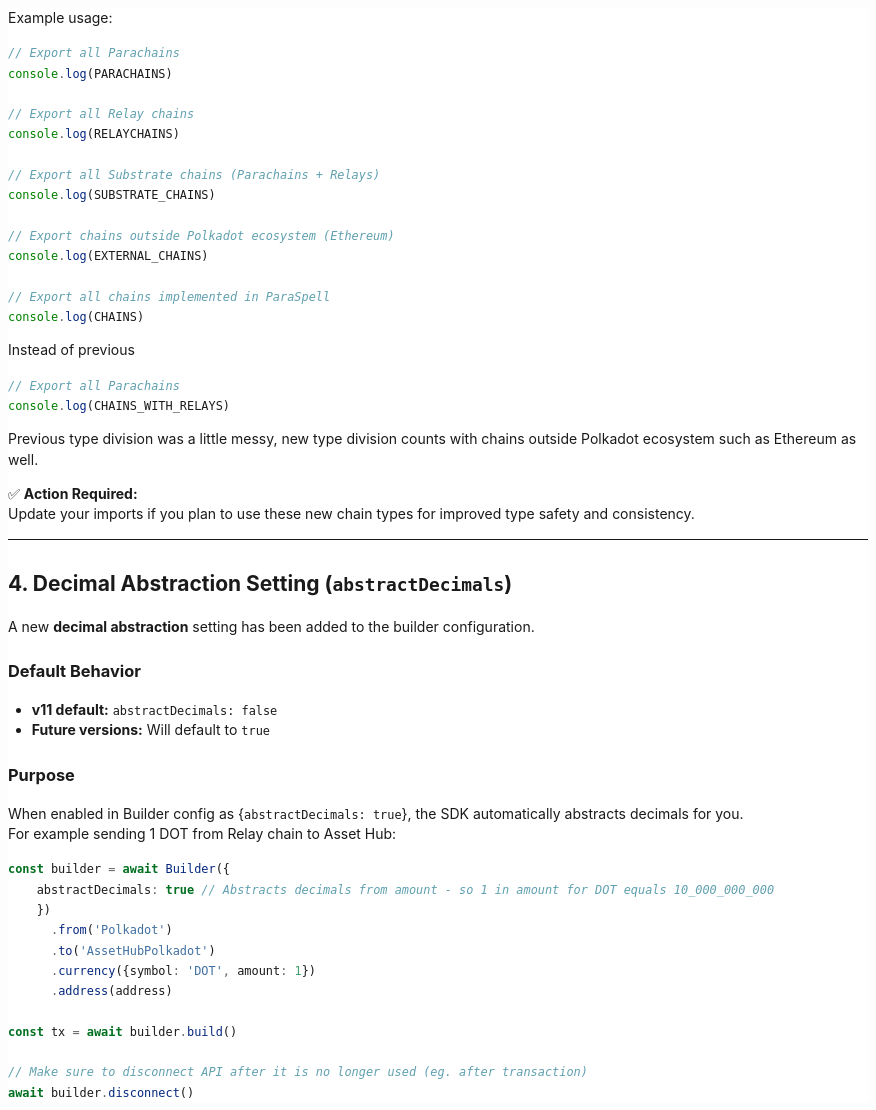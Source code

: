 Example usage:

```ts
// Export all Parachains
console.log(PARACHAINS)

// Export all Relay chains
console.log(RELAYCHAINS)

// Export all Substrate chains (Parachains + Relays)
console.log(SUBSTRATE_CHAINS)

// Export chains outside Polkadot ecosystem (Ethereum)
console.log(EXTERNAL_CHAINS)

// Export all chains implemented in ParaSpell
console.log(CHAINS)
```

Instead of previous

```ts
// Export all Parachains
console.log(CHAINS_WITH_RELAYS)
```

Previous type division was a little messy, new type division counts with chains outside Polkadot ecosystem such as Ethereum as well.

✅ **Action Required:**  
Update your imports if you plan to use these new chain types for improved type safety and consistency.

---

## 4. Decimal Abstraction Setting (`abstractDecimals`)

A new **decimal abstraction** setting has been added to the builder configuration.

### Default Behavior
- **v11 default:** `abstractDecimals: false`
- **Future versions:** Will default to `true`

### Purpose
When enabled in Builder config as {`abstractDecimals: true`}, the SDK automatically abstracts decimals for you.  
For example sending 1 DOT from Relay chain to Asset Hub:

```ts
const builder = await Builder({
    abstractDecimals: true // Abstracts decimals from amount - so 1 in amount for DOT equals 10_000_000_000 
    })
      .from('Polkadot')
      .to('AssetHubPolkadot')
      .currency({symbol: 'DOT', amount: 1}) 
      .address(address)

const tx = await builder.build()

// Make sure to disconnect API after it is no longer used (eg. after transaction)
await builder.disconnect()
```
